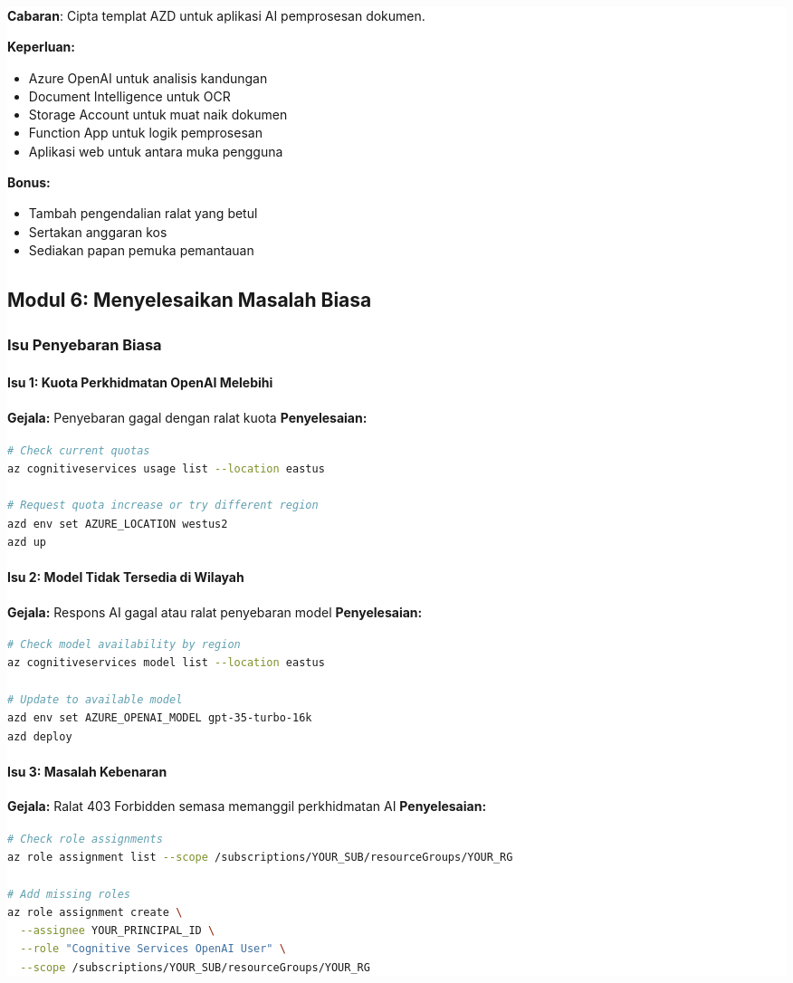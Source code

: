 **Cabaran**: Cipta templat AZD untuk aplikasi AI pemprosesan dokumen.

**Keperluan:**
- Azure OpenAI untuk analisis kandungan
- Document Intelligence untuk OCR
- Storage Account untuk muat naik dokumen
- Function App untuk logik pemprosesan
- Aplikasi web untuk antara muka pengguna

**Bonus:** 
- Tambah pengendalian ralat yang betul
- Sertakan anggaran kos
- Sediakan papan pemuka pemantauan

## Modul 6: Menyelesaikan Masalah Biasa

### Isu Penyebaran Biasa

#### Isu 1: Kuota Perkhidmatan OpenAI Melebihi
**Gejala:** Penyebaran gagal dengan ralat kuota
**Penyelesaian:**
```bash
# Check current quotas
az cognitiveservices usage list --location eastus

# Request quota increase or try different region
azd env set AZURE_LOCATION westus2
azd up
```

#### Isu 2: Model Tidak Tersedia di Wilayah
**Gejala:** Respons AI gagal atau ralat penyebaran model
**Penyelesaian:**
```bash
# Check model availability by region
az cognitiveservices model list --location eastus

# Update to available model
azd env set AZURE_OPENAI_MODEL gpt-35-turbo-16k
azd deploy
```

#### Isu 3: Masalah Kebenaran
**Gejala:** Ralat 403 Forbidden semasa memanggil perkhidmatan AI
**Penyelesaian:**
```bash
# Check role assignments
az role assignment list --scope /subscriptions/YOUR_SUB/resourceGroups/YOUR_RG

# Add missing roles
az role assignment create \
  --assignee YOUR_PRINCIPAL_ID \
  --role "Cognitive Services OpenAI User" \
  --scope /subscriptions/YOUR_SUB/resourceGroups/YOUR_RG
```

